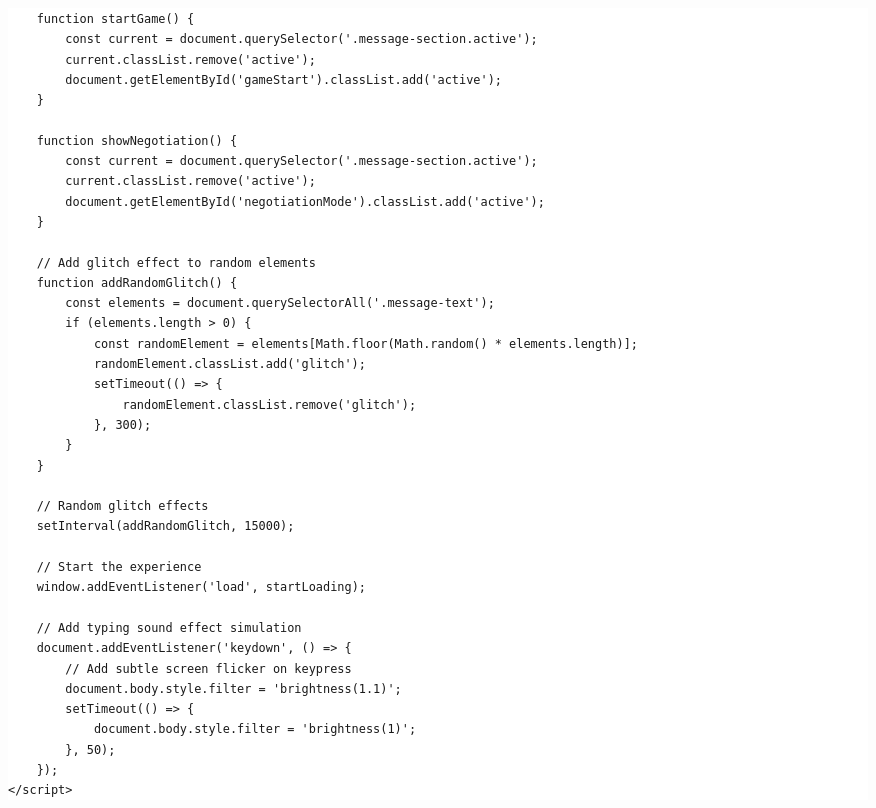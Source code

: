         function startGame() {
            const current = document.querySelector('.message-section.active');
            current.classList.remove('active');
            document.getElementById('gameStart').classList.add('active');
        }

        function showNegotiation() {
            const current = document.querySelector('.message-section.active');
            current.classList.remove('active');
            document.getElementById('negotiationMode').classList.add('active');
        }

        // Add glitch effect to random elements
        function addRandomGlitch() {
            const elements = document.querySelectorAll('.message-text');
            if (elements.length > 0) {
                const randomElement = elements[Math.floor(Math.random() * elements.length)];
                randomElement.classList.add('glitch');
                setTimeout(() => {
                    randomElement.classList.remove('glitch');
                }, 300);
            }
        }

        // Random glitch effects
        setInterval(addRandomGlitch, 15000);

        // Start the experience
        window.addEventListener('load', startLoading);

        // Add typing sound effect simulation
        document.addEventListener('keydown', () => {
            // Add subtle screen flicker on keypress
            document.body.style.filter = 'brightness(1.1)';
            setTimeout(() => {
                document.body.style.filter = 'brightness(1)';
            }, 50);
        });
    </script>
</body>
</html>
